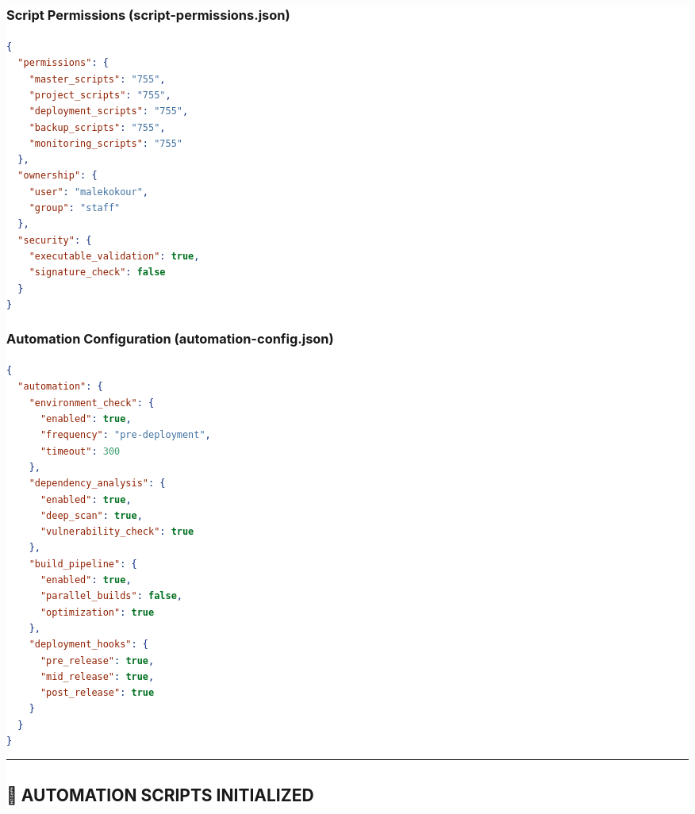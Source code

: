 ### **Script Permissions (script-permissions.json)**
```json
{
  "permissions": {
    "master_scripts": "755",
    "project_scripts": "755",
    "deployment_scripts": "755",
    "backup_scripts": "755",
    "monitoring_scripts": "755"
  },
  "ownership": {
    "user": "malekokour",
    "group": "staff"
  },
  "security": {
    "executable_validation": true,
    "signature_check": false
  }
}
```

### **Automation Configuration (automation-config.json)**
```json
{
  "automation": {
    "environment_check": {
      "enabled": true,
      "frequency": "pre-deployment",
      "timeout": 300
    },
    "dependency_analysis": {
      "enabled": true,
      "deep_scan": true,
      "vulnerability_check": true
    },
    "build_pipeline": {
      "enabled": true,
      "parallel_builds": false,
      "optimization": true
    },
    "deployment_hooks": {
      "pre_release": true,
      "mid_release": true,
      "post_release": true
    }
  }
}
```

---

## 🔧 **AUTOMATION SCRIPTS INITIALIZED**
